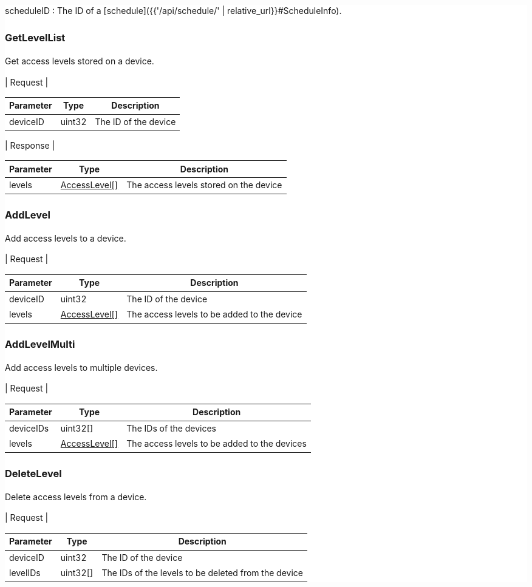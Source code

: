 scheduleID
: The ID of a [schedule]({{'/api/schedule/' | relative_url}}#ScheduleInfo).


### GetLevelList

Get access levels stored on a device.

| Request |

| Parameter | Type | Description |
| --------- | ---- | ----------- |
| deviceID | uint32 | The ID of the device |

| Response |

| Parameter | Type | Description |
| --------- | ---- | ----------- |
| levels | [AccessLevel[]](#AccessLevel) | The access levels stored on the device  |

### AddLevel

Add access levels to a device.

| Request |

| Parameter | Type | Description |
| --------- | ---- | ----------- |
| deviceID | uint32 | The ID of the device |
| levels | [AccessLevel[]](#AccessLevel) | The access levels to be added to the device |

### AddLevelMulti

Add access levels to multiple devices.

| Request |

| Parameter | Type | Description |
| --------- | ---- | ----------- |
| deviceIDs | uint32[] | The IDs of the devices |
| levels | [AccessLevel[]](#AccessLevel) | The access levels to be added to the devices |

### DeleteLevel

Delete access levels from a device.

| Request |

| Parameter | Type | Description |
| --------- | ---- | ----------- |
| deviceID | uint32 | The ID of the device |
| levelIDs | uint32[] | The IDs of the levels to be deleted from the device |
